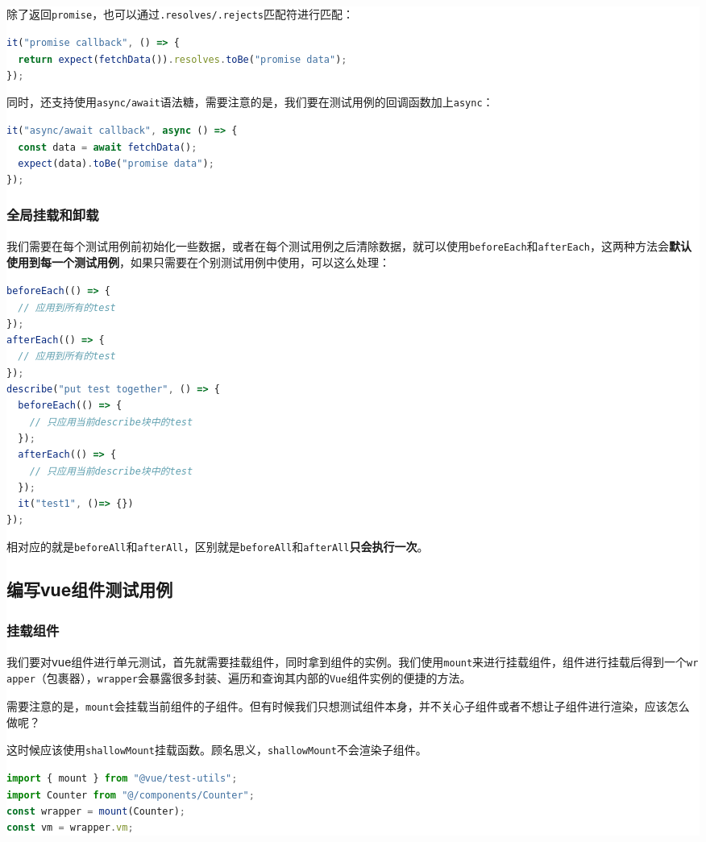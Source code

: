 除了返回`promise`，也可以通过`.resolves/.rejects`匹配符进行匹配：

```js
it("promise callback", () => {
  return expect(fetchData()).resolves.toBe("promise data");
});
```

同时，还支持使用`async/await`语法糖，需要注意的是，我们要在测试用例的回调函数加上`async`：

```js
it("async/await callback", async () => {
  const data = await fetchData();
  expect(data).toBe("promise data");
});
```

### 全局挂载和卸载

我们需要在每个测试用例前初始化一些数据，或者在每个测试用例之后清除数据，就可以使用`beforeEach`和`afterEach`，这两种方法会**默认使用到每一个测试用例**，如果只需要在个别测试用例中使用，可以这么处理：

```js
beforeEach(() => {
  // 应用到所有的test
});
afterEach(() => {
  // 应用到所有的test
});
describe("put test together", () => {
  beforeEach(() => {
    // 只应用当前describe块中的test
  });
  afterEach(() => {
    // 只应用当前describe块中的test
  });
  it("test1", ()=> {})
});
```

相对应的就是`beforeAll`和`afterAll`，区别就是`beforeAll`和`afterAll`**只会执行一次**。

## 编写vue组件测试用例

### 挂载组件

我们要对vue组件进行单元测试，首先就需要挂载组件，同时拿到组件的实例。我们使用`mount`来进行挂载组件，组件进行挂载后得到一个`wrapper`（包裹器），`wrapper`会暴露很多封装、遍历和查询其内部的`Vue`组件实例的便捷的方法。

需要注意的是，`mount`会挂载当前组件的子组件。但有时候我们只想测试组件本身，并不关心子组件或者不想让子组件进行渲染，应该怎么做呢？

这时候应该使用`shallowMount`挂载函数。顾名思义，`shallowMount`不会渲染子组件。

```js
import { mount } from "@vue/test-utils";
import Counter from "@/components/Counter";
const wrapper = mount(Counter);
const vm = wrapper.vm;
```

